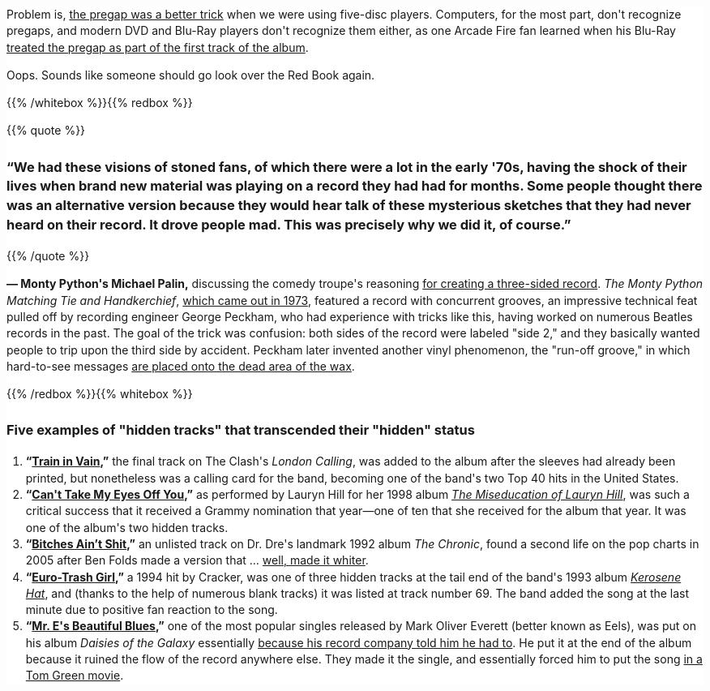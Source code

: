 Problem is, [the pregap was a better trick](http://music.cbc.ca/#!/blogs/2014/4/The-rise-and-fall-of-the-hidden-track) when we were using five-disc players. Computers, for the most part, don't recognize pregaps, and modern DVD and Blu-Ray players don't recognize them either, as one Arcade Fire fan learned when his Blu-Ray [treated the pregap as part of the first track of the album](https://www.youtube.com/watch?v=1AzpK3CnTjY). 

Oops. Sounds like someone should go look over the Red Book again.

{{% /whitebox %}}{{% redbox %}}

{{% quote %}}
### “We had these visions of stoned fans, of which there were a lot in the early '70s, having the shock of their lives when brand new material was playing on a record they had had for months. Some people thought there was an alternative version because they would hear talk of these mysterious sketches that they had never heard on their record. It drove people mad. This was precisely why we did it, of course.”
{{% /quote %}}

**— Monty Python's Michael Palin,** discussing the comedy troupe's reasoning [for creating a three-sided record](http://www.montypython.com/music_The%20Monty%20Python%20Matching%20Tie%20and%20Handkerchief%20(1973)/19). *The Monty Python Matching Tie and Handkerchief*, [which came out in 1973](http://amzn.to/1Nagwsz), featured a record with concurrent grooves, an impressive technical feat pulled off by recording engineer George Peckham, who had experience with tricks like this, having worked on numerous Beatles records in the past. The goal of the trick was confusion: both sides of the record were labeled "side 2," and they basically wanted people to trip upon the third side by accident. Peckham later invented another vinyl phenomenon, the "run-off groove," in which hard-to-see messages [are placed onto the dead area of the wax](http://publiccollectors.org/MatrixMessages.htm).

{{% /redbox %}}{{% whitebox %}}

### Five examples of "hidden tracks" that transcended their "hidden" status

1. **“[Train in Vain](https://www.youtube.com/watch?v=q3Yl4ehzX-o),”** the final track on The Clash's *London Calling*, was added to the album after the sleeves had already been printed, but nonetheless was a calling card for the band, becoming one of the band's two Top 40 hits in the United States.
2. **“[Can't Take My Eyes Off You](https://www.youtube.com/watch?v=lkfKGzX7rEw),”** as performed by Lauryn Hill for her 1998 album [*The Miseducation of Lauryn Hill*](http://amzn.to/1NakeT2), was such a critical success that it received a Grammy nomination that year—one of ten that she received for the album that year. It was one of the album's two hidden tracks.  
3. **“[Bitches Ain’t Shit](https://www.youtube.com/watch?v=KUfzMDryA94),”** an unlisted track on Dr. Dre's landmark 1992 album *The Chronic*, found a second life on the pop charts in 2005 after Ben Folds made a version that … [well, made it whiter](https://www.youtube.com/watch?v=gjFRy8jQ_0U).
4. **“[Euro-Trash Girl](https://www.youtube.com/watch?v=38Vun2LYnoY),”** a 1994 hit by Cracker, was one of three hidden tracks at the tail end of the band's 1993 album [*Kerosene Hat*](http://amzn.to/1SWOrnn), and (thanks to the help of numerous blank tracks) it was listed at track number 69. The band added the song at the last minute due to positive fan reaction to the song.
5. **“[Mr. E's Beautiful Blues](https://www.youtube.com/watch?v=5gIFm5earUY),”** one of the most popular singles released by Mark Oliver Everett (better known as Eels), was put on his album *Daisies of the Galaxy* essentially [because his record company told him he had to](https://books.google.com/books?id=yS1EZK2NCrkC&pg=PA170#v=onepage&q&f=false). He put it at the end of the album because it ruined the flow of the record anywhere else. They made it the single, and essentially forced him to put the song [in a Tom Green movie](http://amzn.to/1SWNDin).
